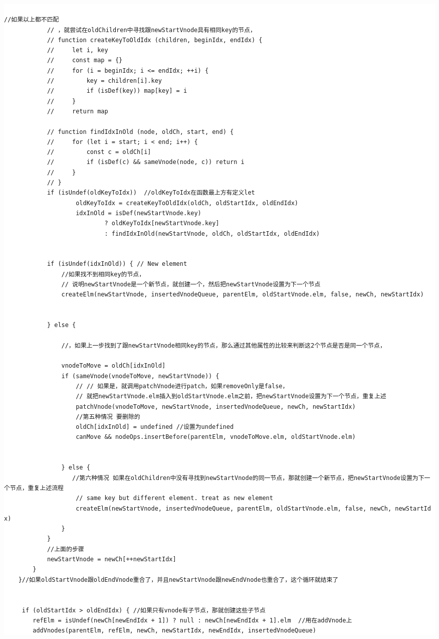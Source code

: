 ```

//如果以上都不匹配
            // ，就尝试在oldChildren中寻找跟newStartVnode具有相同key的节点，
            // function createKeyToOldIdx (children, beginIdx, endIdx) {
            //     let i, key
            //     const map = {}
            //     for (i = beginIdx; i <= endIdx; ++i) {
            //         key = children[i].key
            //         if (isDef(key)) map[key] = i
            //     }
            //     return map

            // function findIdxInOld (node, oldCh, start, end) {
            //     for (let i = start; i < end; i++) {
            //         const c = oldCh[i]
            //         if (isDef(c) && sameVnode(node, c)) return i
            //     }
            // }
            if (isUndef(oldKeyToIdx))  //oldKeyToIdx在函数最上方有定义let
                    oldKeyToIdx = createKeyToOldIdx(oldCh, oldStartIdx, oldEndIdx)
                    idxInOld = isDef(newStartVnode.key)
                            ? oldKeyToIdx[newStartVnode.key]
                            : findIdxInOld(newStartVnode, oldCh, oldStartIdx, oldEndIdx)


            if (isUndef(idxInOld)) { // New element
                //如果找不到相同key的节点，
                // 说明newStartVnode是一个新节点，就创建一个，然后把newStartVnode设置为下一个节点
                createElm(newStartVnode, insertedVnodeQueue, parentElm, oldStartVnode.elm, false, newCh, newStartIdx)


            } else {

                //，如果上一步找到了跟newStartVnode相同key的节点，那么通过其他属性的比较来判断这2个节点是否是同一个节点，

                vnodeToMove = oldCh[idxInOld]
                if (sameVnode(vnodeToMove, newStartVnode)) {
                    // // 如果是，就调用patchVnode进行patch，如果removeOnly是false，
                    // 就把newStartVnode.elm插入到oldStartVnode.elm之前，把newStartVnode设置为下一个节点，重复上述
                    patchVnode(vnodeToMove, newStartVnode, insertedVnodeQueue, newCh, newStartIdx)
                    //第五种情况 要删除的
                    oldCh[idxInOld] = undefined //设置为undefined
                    canMove && nodeOps.insertBefore(parentElm, vnodeToMove.elm, oldStartVnode.elm)


                } else {
                   //第六种情况 如果在oldChildren中没有寻找到newStartVnode的同一节点，那就创建一个新节点，把newStartVnode设置为下一个节点，重复上述流程
                    // same key but different element. treat as new element
                    createElm(newStartVnode, insertedVnodeQueue, parentElm, oldStartVnode.elm, false, newCh, newStartIdx)
                }
            }
            //上面的步骤
            newStartVnode = newCh[++newStartIdx]
        }
    }//如果oldStartVnode跟oldEndVnode重合了，并且newStartVnode跟newEndVnode也重合了，这个循环就结束了


     if (oldStartIdx > oldEndIdx) { //如果只有vnode有子节点，那就创建这些子节点
        refElm = isUndef(newCh[newEndIdx + 1]) ? null : newCh[newEndIdx + 1].elm  //用在addVnode上
        addVnodes(parentElm, refElm, newCh, newStartIdx, newEndIdx, insertedVnodeQueue)
```